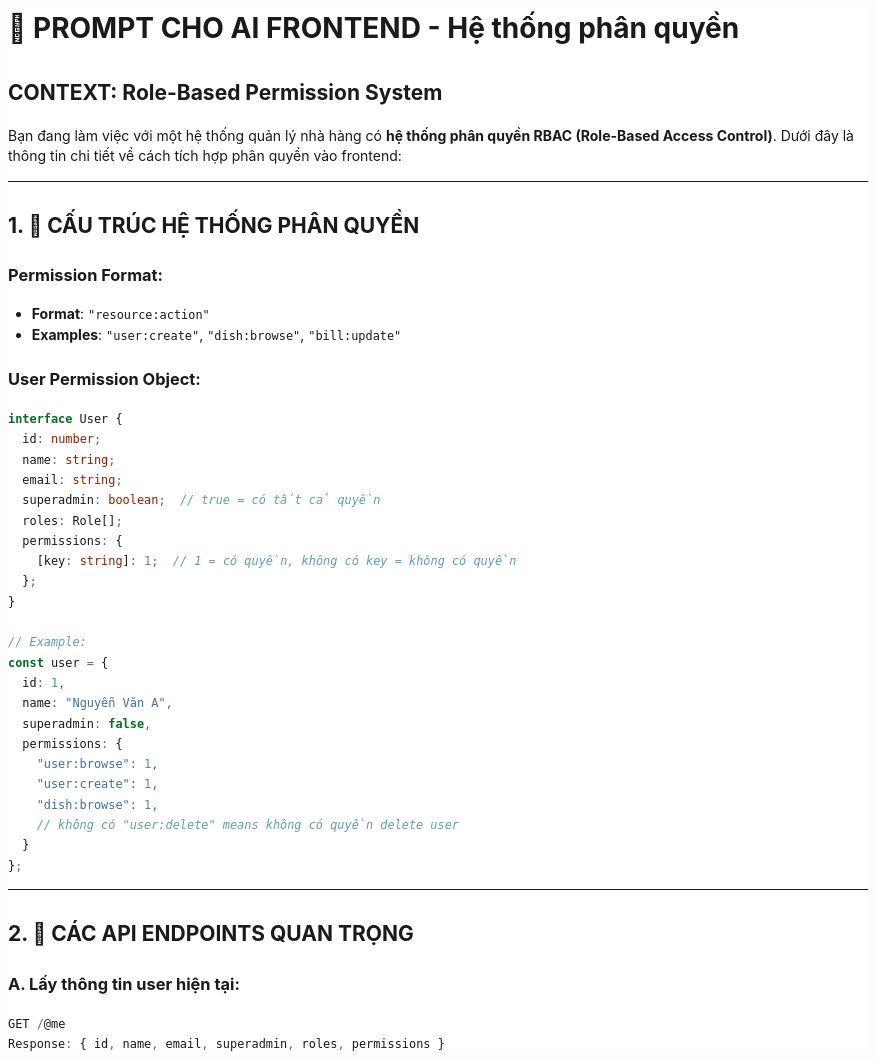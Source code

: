 # 🤖 PROMPT CHO AI FRONTEND - Hệ thống phân quyền

## **CONTEXT: Role-Based Permission System**

Bạn đang làm việc với một hệ thống quản lý nhà hàng có **hệ thống phân quyền RBAC (Role-Based Access Control)**. Dưới đây là thông tin chi tiết về cách tích hợp phân quyền vào frontend:

---

## **1. 🎯 CẤU TRÚC HỆ THỐNG PHÂN QUYỀN**

### **Permission Format:**
- **Format**: `"resource:action"` 
- **Examples**: `"user:create"`, `"dish:browse"`, `"bill:update"`

### **User Permission Object:**
```typescript
interface User {
  id: number;
  name: string;
  email: string;
  superadmin: boolean;  // true = có tất cả quyền
  roles: Role[];
  permissions: {
    [key: string]: 1;  // 1 = có quyền, không có key = không có quyền
  };
}

// Example:
const user = {
  id: 1,
  name: "Nguyễn Văn A",
  superadmin: false,
  permissions: {
    "user:browse": 1,
    "user:create": 1,
    "dish:browse": 1,
    // không có "user:delete" means không có quyền delete user
  }
};
```

---

## **2. 🔑 CÁC API ENDPOINTS QUAN TRỌNG**

### **A. Lấy thông tin user hiện tại:**
```javascript
GET /@me
Response: { id, name, email, superadmin, roles, permissions }
```
